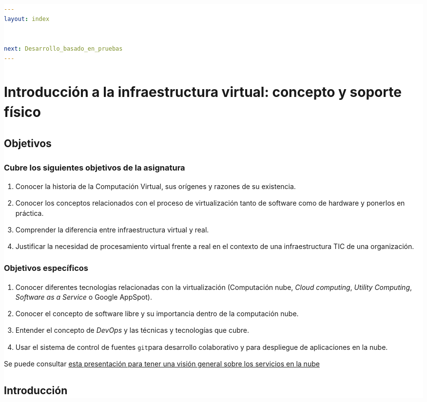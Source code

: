 ```yaml
---
layout: index


next: Desarrollo_basado_en_pruebas
---
```


# Introducción a la infraestructura virtual: concepto y soporte físico



<div class="objetivos" markdown="1">

## Objetivos

### Cubre los siguientes objetivos de la asignatura

1. Conocer la historia de la Computación Virtual, sus orígenes y
   razones de su existencia.

2. Conocer los conceptos relacionados con el proceso de virtualización
   tanto de software como de hardware y ponerlos en práctica.

3. Comprender la diferencia entre infraestructura virtual y real.

4. Justificar la necesidad de procesamiento virtual frente a real en el
   contexto de una infraestructura TIC de una organización.

### Objetivos específicos

1. Conocer diferentes tecnologías relacionadas con la virtualización
   (Computación nube, *Cloud computing*, *Utility Computing*, *Software as a
   Service* o Google AppSpot).

2. Conocer el concepto de software libre y su importancia dentro de la
   computación nube.

3. Entender el concepto de *DevOps* y las técnicas y tecnologías que cubre.

4. Usar el sistema de control de fuentes `git`para desarrollo colaborativo y
   para despliegue de aplicaciones en la nube.

</div>

<div class="nota" markdown="1">

Se puede consultar
[esta presentación para tener una visión general sobre los servicios en la nube](https://jj.github.io/cloud-computing/)

</div>

## Introducción
